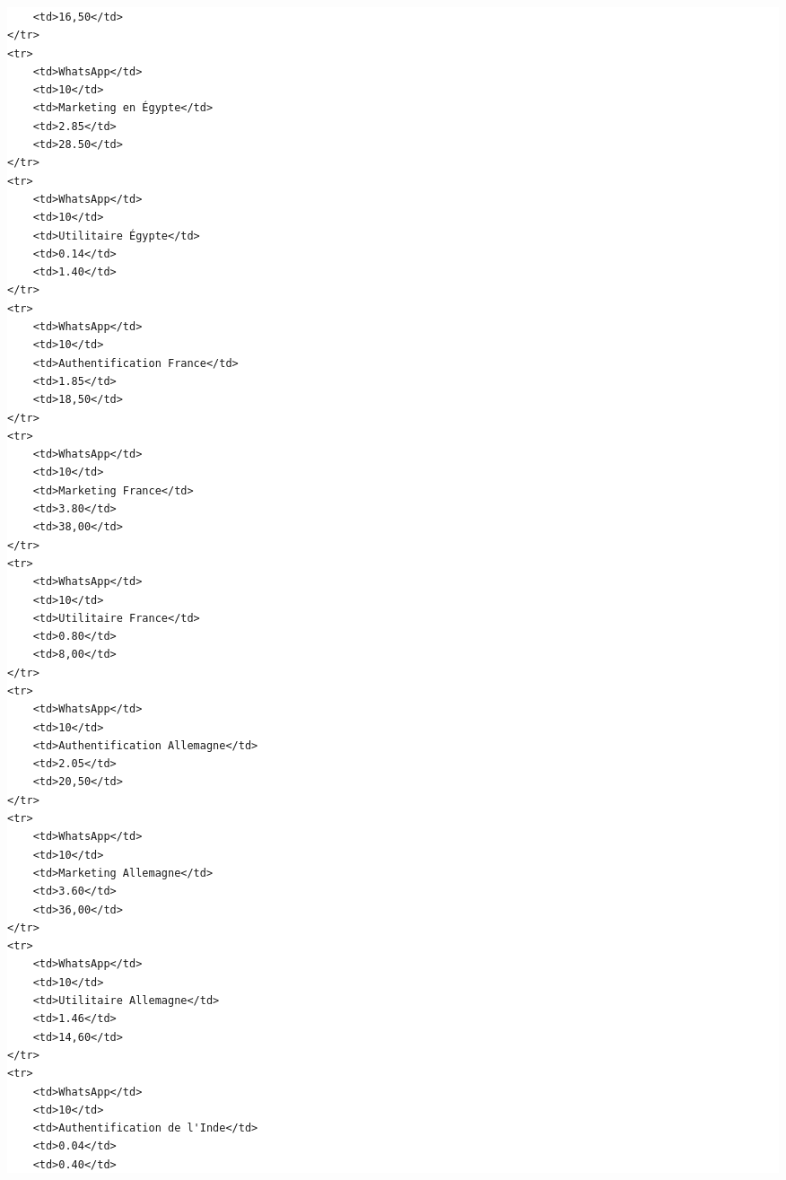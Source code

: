         <td>16,50</td>
    </tr>
    <tr>
        <td>WhatsApp</td>
        <td>10</td>
        <td>Marketing en Égypte</td>
        <td>2.85</td>
        <td>28.50</td>
    </tr>
    <tr>
        <td>WhatsApp</td>
        <td>10</td>
        <td>Utilitaire Égypte</td>
        <td>0.14</td>
        <td>1.40</td>
    </tr>
    <tr>
        <td>WhatsApp</td>
        <td>10</td>
        <td>Authentification France</td>
        <td>1.85</td>
        <td>18,50</td>
    </tr>
    <tr>
        <td>WhatsApp</td>
        <td>10</td>
        <td>Marketing France</td>
        <td>3.80</td>
        <td>38,00</td>
    </tr>
    <tr>
        <td>WhatsApp</td>
        <td>10</td>
        <td>Utilitaire France</td>
        <td>0.80</td>
        <td>8,00</td>
    </tr>
    <tr>
        <td>WhatsApp</td>
        <td>10</td>
        <td>Authentification Allemagne</td>
        <td>2.05</td>
        <td>20,50</td>
    </tr>
    <tr>
        <td>WhatsApp</td>
        <td>10</td>
        <td>Marketing Allemagne</td>
        <td>3.60</td>
        <td>36,00</td>
    </tr>
    <tr>
        <td>WhatsApp</td>
        <td>10</td>
        <td>Utilitaire Allemagne</td>
        <td>1.46</td>
        <td>14,60</td>
    </tr>
    <tr>
        <td>WhatsApp</td>
        <td>10</td>
        <td>Authentification de l'Inde</td>
        <td>0.04</td>
        <td>0.40</td>